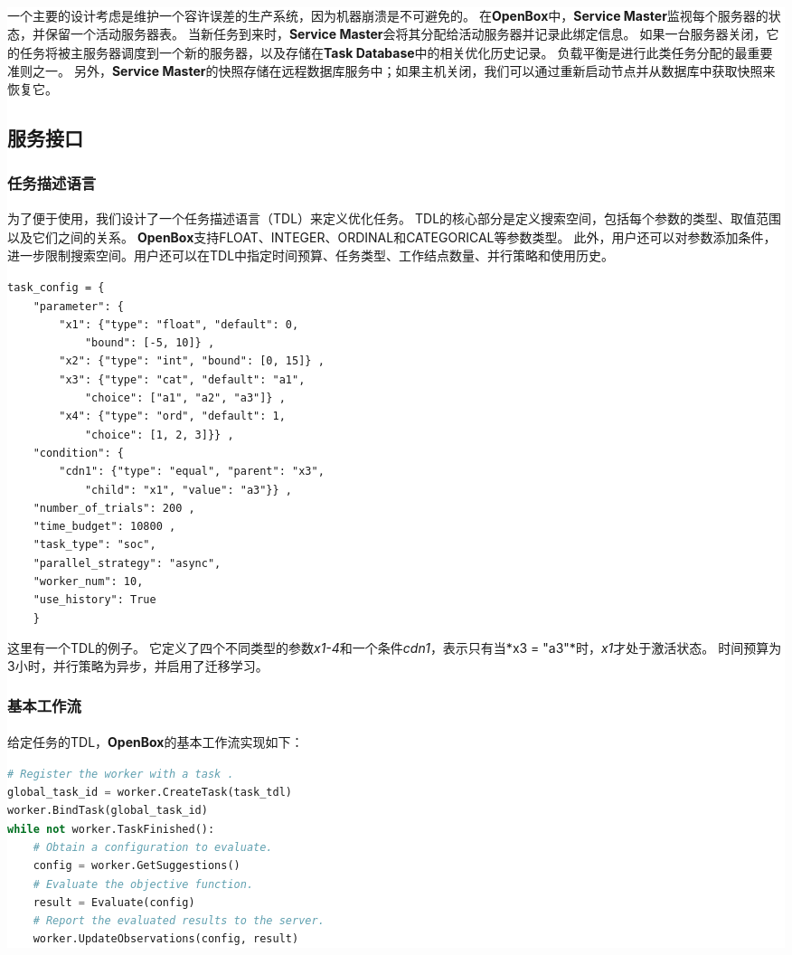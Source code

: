 
一个主要的设计考虑是维护一个容许误差的生产系统，因为机器崩溃是不可避免的。
在**OpenBox**中，**Service Master**监视每个服务器的状态，并保留一个活动服务器表。
当新任务到来时，**Service Master**会将其分配给活动服务器并记录此绑定信息。
如果一台服务器关闭，它的任务将被主服务器调度到一个新的服务器，以及存储在**Task Database**中的相关优化历史记录。
负载平衡是进行此类任务分配的最重要准则之一。
另外，**Service Master**的快照存储在远程数据库服务中；如果主机关闭，我们可以通过重新启动节点并从数据库中获取快照来恢复它。


## 服务接口

### 任务描述语言
为了便于使用，我们设计了一个任务描述语言（TDL）来定义优化任务。
TDL的核心部分是定义搜索空间，包括每个参数的类型、取值范围以及它们之间的关系。
**OpenBox**支持FLOAT、INTEGER、ORDINAL和CATEGORICAL等参数类型。
此外，用户还可以对参数添加条件，进一步限制搜索空间。用户还可以在TDL中指定时间预算、任务类型、工作结点数量、并行策略和使用历史。



```
task_config = {
    "parameter": {
        "x1": {"type": "float", "default": 0,
            "bound": [-5, 10]} ,
        "x2": {"type": "int", "bound": [0, 15]} ,
        "x3": {"type": "cat", "default": "a1",
            "choice": ["a1", "a2", "a3"]} ,
        "x4": {"type": "ord", "default": 1,
            "choice": [1, 2, 3]}} ,
    "condition": {
        "cdn1": {"type": "equal", "parent": "x3",
            "child": "x1", "value": "a3"}} ,
    "number_of_trials": 200 ,
    "time_budget": 10800 ,
    "task_type": "soc",
    "parallel_strategy": "async",
    "worker_num": 10,
    "use_history": True
    }
```

这里有一个TDL的例子。
它定义了四个不同类型的参数*x1-4*和一个条件*cdn1*，表示只有当*x3 = "a3"*时，*x1*才处于激活状态。
时间预算为3小时，并行策略为异步，并启用了迁移学习。




### 基本工作流

给定任务的TDL，**OpenBox**的基本工作流实现如下：

```python
# Register the worker with a task .
global_task_id = worker.CreateTask(task_tdl)
worker.BindTask(global_task_id)
while not worker.TaskFinished():
    # Obtain a configuration to evaluate.
    config = worker.GetSuggestions()
    # Evaluate the objective function.
    result = Evaluate(config)
    # Report the evaluated results to the server.
    worker.UpdateObservations(config, result)
```
